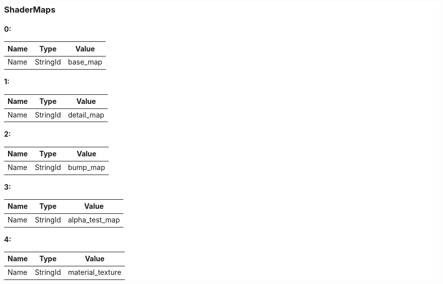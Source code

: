 
### ShaderMaps

**0:**

Name	| Type	| Value
---	|---	|---	|
Name	|StringId	|base_map


**1:**

Name	| Type	| Value
---	|---	|---	|
Name	|StringId	|detail_map


**2:**

Name	| Type	| Value
---	|---	|---	|
Name	|StringId	|bump_map


**3:**

Name	| Type	| Value
---	|---	|---	|
Name	|StringId	|alpha_test_map


**4:**

Name	| Type	| Value
---	|---	|---	|
Name	|StringId	|material_texture


